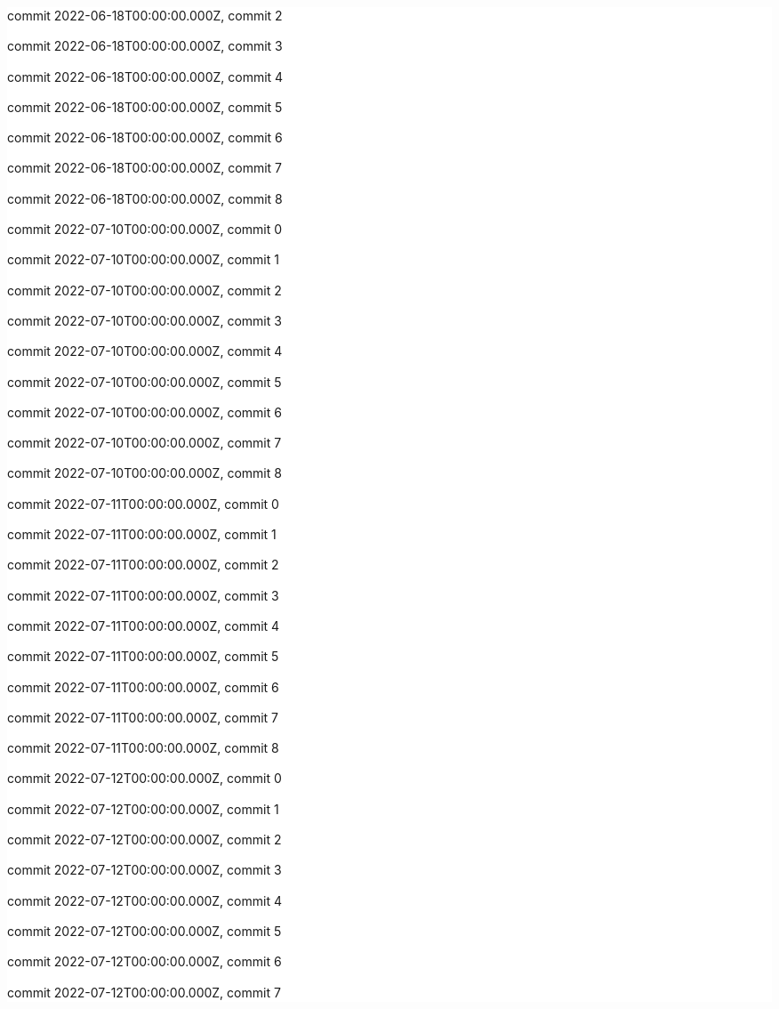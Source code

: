 commit 2022-06-18T00:00:00.000Z, commit 2

commit 2022-06-18T00:00:00.000Z, commit 3

commit 2022-06-18T00:00:00.000Z, commit 4

commit 2022-06-18T00:00:00.000Z, commit 5

commit 2022-06-18T00:00:00.000Z, commit 6

commit 2022-06-18T00:00:00.000Z, commit 7

commit 2022-06-18T00:00:00.000Z, commit 8

commit 2022-07-10T00:00:00.000Z, commit 0

commit 2022-07-10T00:00:00.000Z, commit 1

commit 2022-07-10T00:00:00.000Z, commit 2

commit 2022-07-10T00:00:00.000Z, commit 3

commit 2022-07-10T00:00:00.000Z, commit 4

commit 2022-07-10T00:00:00.000Z, commit 5

commit 2022-07-10T00:00:00.000Z, commit 6

commit 2022-07-10T00:00:00.000Z, commit 7

commit 2022-07-10T00:00:00.000Z, commit 8

commit 2022-07-11T00:00:00.000Z, commit 0

commit 2022-07-11T00:00:00.000Z, commit 1

commit 2022-07-11T00:00:00.000Z, commit 2

commit 2022-07-11T00:00:00.000Z, commit 3

commit 2022-07-11T00:00:00.000Z, commit 4

commit 2022-07-11T00:00:00.000Z, commit 5

commit 2022-07-11T00:00:00.000Z, commit 6

commit 2022-07-11T00:00:00.000Z, commit 7

commit 2022-07-11T00:00:00.000Z, commit 8

commit 2022-07-12T00:00:00.000Z, commit 0

commit 2022-07-12T00:00:00.000Z, commit 1

commit 2022-07-12T00:00:00.000Z, commit 2

commit 2022-07-12T00:00:00.000Z, commit 3

commit 2022-07-12T00:00:00.000Z, commit 4

commit 2022-07-12T00:00:00.000Z, commit 5

commit 2022-07-12T00:00:00.000Z, commit 6

commit 2022-07-12T00:00:00.000Z, commit 7
